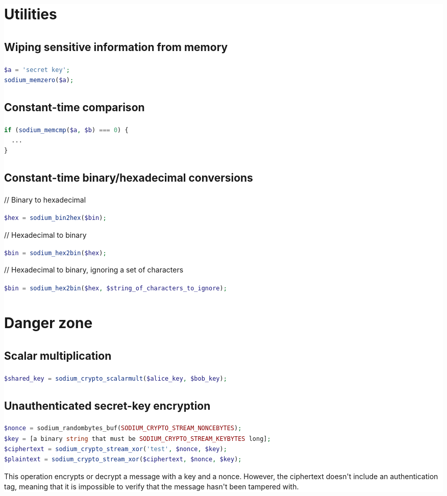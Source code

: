 Utilities
=========

Wiping sensitive information from memory
----------------------------------------

```php
$a = 'secret key';
sodium_memzero($a);
```

Constant-time comparison
------------------------

```php
if (sodium_memcmp($a, $b) === 0) {
  ...
}
```

Constant-time binary/hexadecimal conversions
--------------------------------------------

// Binary to hexadecimal
```php
$hex = sodium_bin2hex($bin);
```

// Hexadecimal to binary
```php
$bin = sodium_hex2bin($hex);
```

// Hexadecimal to binary, ignoring a set of characters
```php
$bin = sodium_hex2bin($hex, $string_of_characters_to_ignore);
```

Danger zone
===========

Scalar multiplication
---------------------

```php
$shared_key = sodium_crypto_scalarmult($alice_key, $bob_key);
```

Unauthenticated secret-key encryption
-------------------------------------

```php
$nonce = sodium_randombytes_buf(SODIUM_CRYPTO_STREAM_NONCEBYTES);
$key = [a binary string that must be SODIUM_CRYPTO_STREAM_KEYBYTES long];
$ciphertext = sodium_crypto_stream_xor('test', $nonce, $key);
$plaintext = sodium_crypto_stream_xor($ciphertext, $nonce, $key);
```

This operation encrypts or decrypt a message with a key and a nonce.
However, the ciphertext doesn't include an authentication tag, meaning
that it is impossible to verify that the message hasn't been tampered
with.
